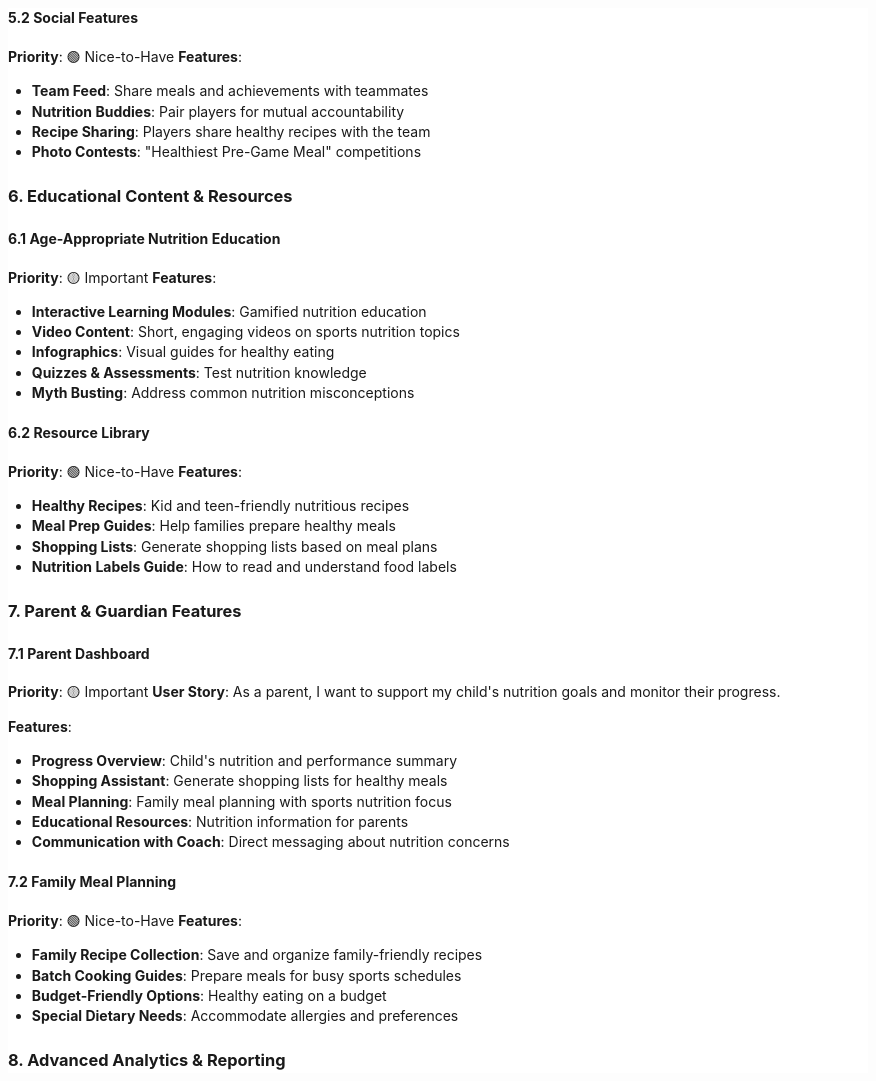 #### 5.2 Social Features
**Priority**: 🟢 Nice-to-Have
**Features**:
- **Team Feed**: Share meals and achievements with teammates
- **Nutrition Buddies**: Pair players for mutual accountability
- **Recipe Sharing**: Players share healthy recipes with the team
- **Photo Contests**: "Healthiest Pre-Game Meal" competitions

### 6. Educational Content & Resources

#### 6.1 Age-Appropriate Nutrition Education
**Priority**: 🟡 Important
**Features**:
- **Interactive Learning Modules**: Gamified nutrition education
- **Video Content**: Short, engaging videos on sports nutrition topics
- **Infographics**: Visual guides for healthy eating
- **Quizzes & Assessments**: Test nutrition knowledge
- **Myth Busting**: Address common nutrition misconceptions

#### 6.2 Resource Library
**Priority**: 🟢 Nice-to-Have
**Features**:
- **Healthy Recipes**: Kid and teen-friendly nutritious recipes
- **Meal Prep Guides**: Help families prepare healthy meals
- **Shopping Lists**: Generate shopping lists based on meal plans
- **Nutrition Labels Guide**: How to read and understand food labels

### 7. Parent & Guardian Features

#### 7.1 Parent Dashboard
**Priority**: 🟡 Important
**User Story**: As a parent, I want to support my child's nutrition goals and monitor their progress.

**Features**:
- **Progress Overview**: Child's nutrition and performance summary
- **Shopping Assistant**: Generate shopping lists for healthy meals
- **Meal Planning**: Family meal planning with sports nutrition focus
- **Educational Resources**: Nutrition information for parents
- **Communication with Coach**: Direct messaging about nutrition concerns

#### 7.2 Family Meal Planning
**Priority**: 🟢 Nice-to-Have
**Features**:
- **Family Recipe Collection**: Save and organize family-friendly recipes
- **Batch Cooking Guides**: Prepare meals for busy sports schedules
- **Budget-Friendly Options**: Healthy eating on a budget
- **Special Dietary Needs**: Accommodate allergies and preferences

### 8. Advanced Analytics & Reporting
